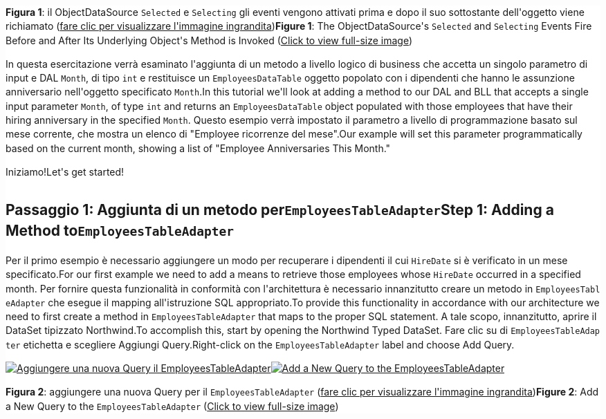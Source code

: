 <span data-ttu-id="1c05f-120">**Figura 1**: il ObjectDataSource `Selected` e `Selecting` gli eventi vengono attivati prima e dopo il suo sottostante dell'oggetto viene richiamato ([fare clic per visualizzare l'immagine ingrandita](programmatically-setting-the-objectdatasource-s-parameter-values-cs/_static/image3.png))</span><span class="sxs-lookup"><span data-stu-id="1c05f-120">**Figure 1**: The ObjectDataSource's `Selected` and `Selecting` Events Fire Before and After Its Underlying Object's Method is Invoked ([Click to view full-size image](programmatically-setting-the-objectdatasource-s-parameter-values-cs/_static/image3.png))</span></span>


<span data-ttu-id="1c05f-121">In questa esercitazione verrà esaminato l'aggiunta di un metodo a livello logico di business che accetta un singolo parametro di input e DAL `Month`, di tipo `int` e restituisce un `EmployeesDataTable` oggetto popolato con i dipendenti che hanno le assunzione anniversario nell'oggetto specificato `Month`.</span><span class="sxs-lookup"><span data-stu-id="1c05f-121">In this tutorial we'll look at adding a method to our DAL and BLL that accepts a single input parameter `Month`, of type `int` and returns an `EmployeesDataTable` object populated with those employees that have their hiring anniversary in the specified `Month`.</span></span> <span data-ttu-id="1c05f-122">Questo esempio verrà impostato il parametro a livello di programmazione basato sul mese corrente, che mostra un elenco di "Employee ricorrenze del mese".</span><span class="sxs-lookup"><span data-stu-id="1c05f-122">Our example will set this parameter programmatically based on the current month, showing a list of "Employee Anniversaries This Month."</span></span>

<span data-ttu-id="1c05f-123">Iniziamo!</span><span class="sxs-lookup"><span data-stu-id="1c05f-123">Let's get started!</span></span>

## <a name="step-1-adding-a-method-toemployeestableadapter"></a><span data-ttu-id="1c05f-124">Passaggio 1: Aggiunta di un metodo per`EmployeesTableAdapter`</span><span class="sxs-lookup"><span data-stu-id="1c05f-124">Step 1: Adding a Method to`EmployeesTableAdapter`</span></span>

<span data-ttu-id="1c05f-125">Per il primo esempio è necessario aggiungere un modo per recuperare i dipendenti il cui `HireDate` si è verificato in un mese specificato.</span><span class="sxs-lookup"><span data-stu-id="1c05f-125">For our first example we need to add a means to retrieve those employees whose `HireDate` occurred in a specified month.</span></span> <span data-ttu-id="1c05f-126">Per fornire questa funzionalità in conformità con l'architettura è necessario innanzitutto creare un metodo in `EmployeesTableAdapter` che esegue il mapping all'istruzione SQL appropriato.</span><span class="sxs-lookup"><span data-stu-id="1c05f-126">To provide this functionality in accordance with our architecture we need to first create a method in `EmployeesTableAdapter` that maps to the proper SQL statement.</span></span> <span data-ttu-id="1c05f-127">A tale scopo, innanzitutto, aprire il DataSet tipizzato Northwind.</span><span class="sxs-lookup"><span data-stu-id="1c05f-127">To accomplish this, start by opening the Northwind Typed DataSet.</span></span> <span data-ttu-id="1c05f-128">Fare clic su di `EmployeesTableAdapter` etichetta e scegliere Aggiungi Query.</span><span class="sxs-lookup"><span data-stu-id="1c05f-128">Right-click on the `EmployeesTableAdapter` label and choose Add Query.</span></span>


<span data-ttu-id="1c05f-129">[![Aggiungere una nuova Query il EmployeesTableAdapter](programmatically-setting-the-objectdatasource-s-parameter-values-cs/_static/image5.png)](programmatically-setting-the-objectdatasource-s-parameter-values-cs/_static/image4.png)</span><span class="sxs-lookup"><span data-stu-id="1c05f-129">[![Add a New Query to the EmployeesTableAdapter](programmatically-setting-the-objectdatasource-s-parameter-values-cs/_static/image5.png)](programmatically-setting-the-objectdatasource-s-parameter-values-cs/_static/image4.png)</span></span>

<span data-ttu-id="1c05f-130">**Figura 2**: aggiungere una nuova Query per il `EmployeesTableAdapter` ([fare clic per visualizzare l'immagine ingrandita](programmatically-setting-the-objectdatasource-s-parameter-values-cs/_static/image6.png))</span><span class="sxs-lookup"><span data-stu-id="1c05f-130">**Figure 2**: Add a New Query to the `EmployeesTableAdapter` ([Click to view full-size image](programmatically-setting-the-objectdatasource-s-parameter-values-cs/_static/image6.png))</span></span>
